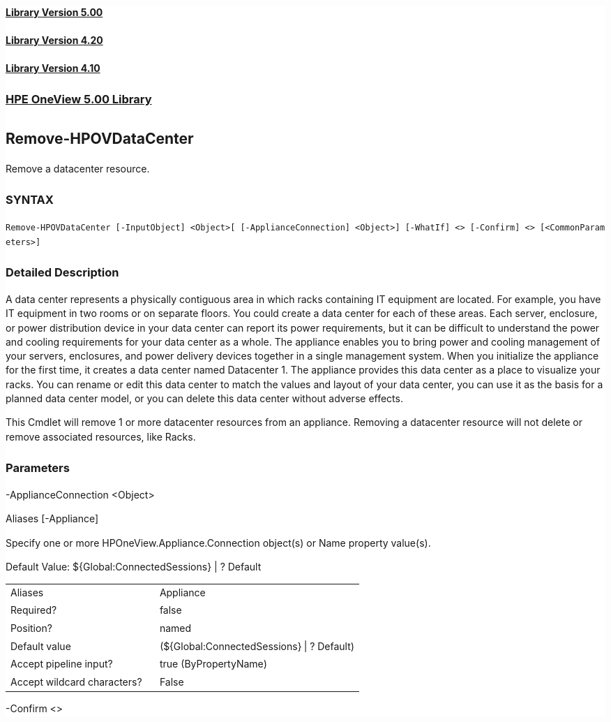 ﻿<a name="top"></a>
 <h4><a href="#5.00">Library Version 5.00</a></h4>
 <h4><a href="#4.20">Library Version 4.20</a></h4>
 <h4><a href="#4.10">Library Version 4.10</a></h4>
 <a name="5.00"></a>

### <u>HPE OneView 5.00 Library</u>

## Remove-HPOVDataCenter
<p>
Remove a datacenter resource.

### SYNTAX
<p>
<pre><code>Remove-HPOVDataCenter [-InputObject] &lt;Object&gt;[ [-ApplianceConnection] &lt;Object&gt;] [-WhatIf] &lt;&gt; [-Confirm] &lt;&gt; [&lt;CommonParameters&gt;]</code></pre>

### Detailed Description
<p>
A data center represents a physically contiguous area in which racks containing IT equipment are located.
For example, you have IT equipment in two rooms or on separate floors. You could create a data center for each of these areas.
Each server, enclosure, or power distribution device in your data center can report its power requirements, but it can be difficult to understand the power and cooling requirements for your data center as a whole. The appliance enables you to bring power and cooling management of your servers, enclosures, and power delivery devices together in a single management system.
When you initialize the appliance for the first time, it creates a data center named Datacenter 1. The appliance provides this data center as a place to visualize your racks. You can rename or edit this data center to match the values and layout of your data center, you can use it as the basis for a planned data center model, or you can delete this data center without adverse effects.

This Cmdlet will remove 1 or more datacenter resources from an appliance.  Removing a datacenter resource will not delete or remove associated resources, like Racks.


### Parameters

-ApplianceConnection &lt;Object&gt;<p>
Aliases [-Appliance]

Specify one or more HPOneView.Appliance.Connection object(s) or Name property value(s).

Default Value: ${Global:ConnectedSessions} | ? Default

<table><tbody><tr><td>Aliases</td><td>Appliance</td></tr><tr><td>Required?</td><td>false</td></tr><tr><td>Position?</td><td>named</td></tr><tr><td>Default value</td><td>(${Global:ConnectedSessions} | ? Default)</td></tr><tr><td>Accept pipeline input?</td><td>true (ByPropertyName)</td></tr><tr><td>Accept wildcard characters?&nbsp;&nbsp;&nbsp; </td><td>False</td></tr></tbody></table>

 -Confirm &lt;&gt;<p>

